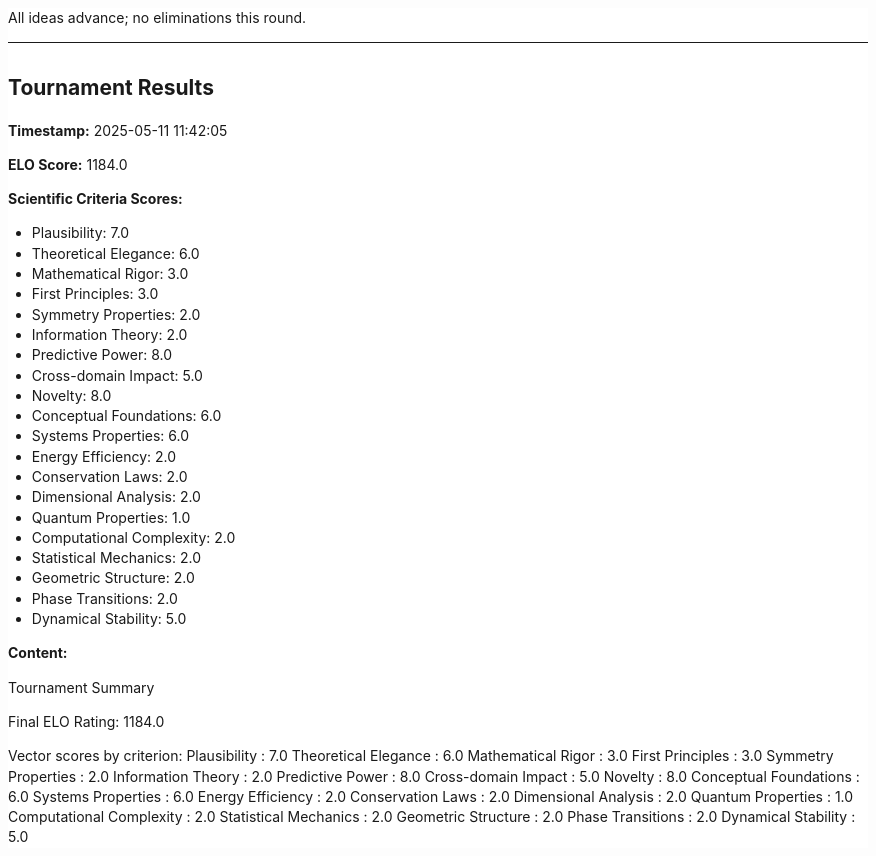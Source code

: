 All ideas advance; no eliminations this round.

---

## Tournament Results

**Timestamp:** 2025-05-11 11:42:05

**ELO Score:** 1184.0

**Scientific Criteria Scores:**

- Plausibility: 7.0
- Theoretical Elegance: 6.0
- Mathematical Rigor: 3.0
- First Principles: 3.0
- Symmetry Properties: 2.0
- Information Theory: 2.0
- Predictive Power: 8.0
- Cross-domain Impact: 5.0
- Novelty: 8.0
- Conceptual Foundations: 6.0
- Systems Properties: 6.0
- Energy Efficiency: 2.0
- Conservation Laws: 2.0
- Dimensional Analysis: 2.0
- Quantum Properties: 1.0
- Computational Complexity: 2.0
- Statistical Mechanics: 2.0
- Geometric Structure: 2.0
- Phase Transitions: 2.0
- Dynamical Stability: 5.0

**Content:**

Tournament Summary

Final ELO Rating: 1184.0

Vector scores by criterion:
Plausibility             : 7.0
Theoretical Elegance     : 6.0
Mathematical Rigor       : 3.0
First Principles         : 3.0
Symmetry Properties      : 2.0
Information Theory       : 2.0
Predictive Power         : 8.0
Cross-domain Impact      : 5.0
Novelty                  : 8.0
Conceptual Foundations   : 6.0
Systems Properties       : 6.0
Energy Efficiency        : 2.0
Conservation Laws        : 2.0
Dimensional Analysis     : 2.0
Quantum Properties       : 1.0
Computational Complexity : 2.0
Statistical Mechanics    : 2.0
Geometric Structure      : 2.0
Phase Transitions        : 2.0
Dynamical Stability      : 5.0
